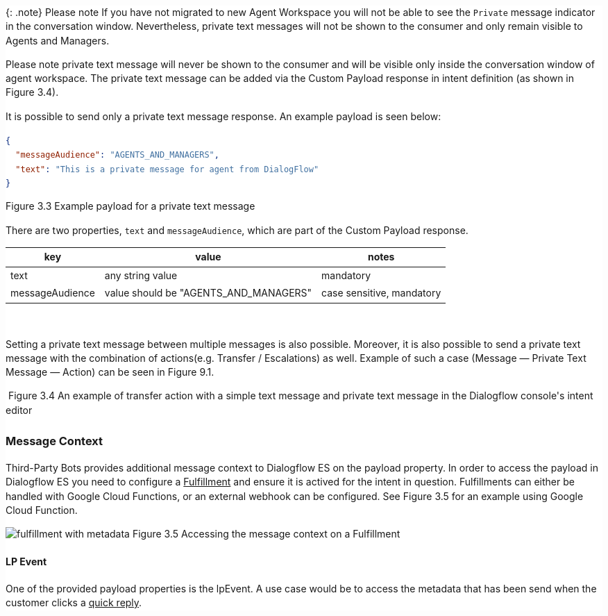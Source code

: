 {: .note}
Please note If you have not migrated to new Agent Workspace you will not be able to see the `Private` message indicator in the conversation window. Nevertheless, private text messages will not be shown to the consumer and only remain visible to Agents and Managers.

Please note private text message will never be shown to the consumer and will be visible only inside the conversation window of agent workspace. The private text message can be added via the Custom Payload response in intent definition (as shown in Figure 3.4).

It is possible to send only a private text message response. An example payload is seen below:

```json
{
  "messageAudience": "AGENTS_AND_MANAGERS",
  "text": "This is a private message for agent from DialogFlow"
}
```

Figure 3.3 Example payload for a private text message

There are two properties, `text` and `messageAudience`, which are part of the Custom Payload response.

| key             | value                                 | notes                     |
| --------------- | ------------------------------------- | ------------------------- |
| text            | any string value                      | mandatory                 |
| messageAudience | value should be "AGENTS_AND_MANAGERS" | case sensitive, mandatory |

<br />

Setting a private text message between multiple messages is also possible. Moreover, it is also possible to send a private text message with the combination of actions(e.g. Transfer / Escalations) as well. Example of such a case (Message — Private Text Message — Action) can be seen in Figure 9.1.

<img class="fancyimage" style="width:800px" src="img/ThirdPartyBots/dialogflow-es-private_message.png" alt="">
Figure 3.4 An example of transfer action with a simple text message and private text message in the Dialogflow console's intent editor

### Message Context

Third-Party Bots provides additional message context to Dialogflow ES on the payload property. In order to access the payload in Dialogflow ES you need to configure a [Fulfillment](https://cloud.google.com/dialogflow/es/docs/fulfillment-overview) and ensure it is actived for the intent in question. Fulfillments can either be handled with Google Cloud Functions, or an external webhook can be configured. See Figure 3.5 for an example using Google Cloud Function.

<img class="fancyimage" alt="fulfillment with metadata" style="width:800px" src="img/ThirdPartyBots/dialogflow-es-advanced-features-metadata-code.png" alt="">
Figure 3.5 Accessing the message context on a Fulfillment

<br/>

#### LP Event

One of the provided payload properties is the lpEvent. A use case would be to access the metadata that has been send
when the customer clicks a [quick reply](third-party-bots-google-dialogflow-es-basic-content.html#quick-replies).
